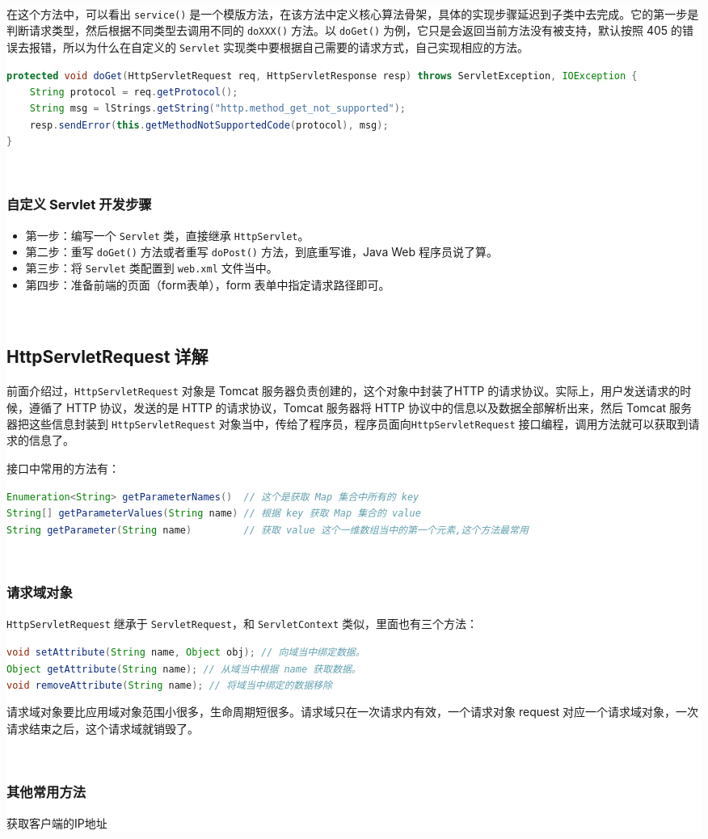 在这个方法中，可以看出 `service()` 是一个模版方法，在该方法中定义核心算法骨架，具体的实现步骤延迟到子类中去完成。它的第一步是判断请求类型，然后根据不同类型去调用不同的 `doXXX()` 方法。以 `doGet()` 为例，它只是会返回当前方法没有被支持，默认按照 405 的错误去报错，所以为什么在自定义的 `Servlet` 实现类中要根据自己需要的请求方式，自己实现相应的方法。

```java
protected void doGet(HttpServletRequest req, HttpServletResponse resp) throws ServletException, IOException {
    String protocol = req.getProtocol();
    String msg = lStrings.getString("http.method_get_not_supported");
    resp.sendError(this.getMethodNotSupportedCode(protocol), msg);
}
```

&emsp;

### 自定义 Servlet 开发步骤

- 第一步：编写一个 `Servlet` 类，直接继承 `HttpServlet`。
- 第二步：重写 `doGet()` 方法或者重写 `doPost()` 方法，到底重写谁，Java Web 程序员说了算。
- 第三步：将 `Servlet` 类配置到 `web.xml` 文件当中。
- 第四步：准备前端的页面（form表单），form 表单中指定请求路径即可。

&emsp;

## HttpServletRequest 详解

前面介绍过，`HttpServletRequest` 对象是 Tomcat 服务器负责创建的，这个对象中封装了HTTP 的请求协议。实际上，用户发送请求的时候，遵循了 HTTP 协议，发送的是 HTTP 的请求协议，Tomcat 服务器将 HTTP 协议中的信息以及数据全部解析出来，然后 Tomcat 服务器把这些信息封装到 `HttpServletRequest` 对象当中，传给了程序员，程序员面向`HttpServletRequest` 接口编程，调用方法就可以获取到请求的信息了。

接口中常用的方法有：

```java
Enumeration<String> getParameterNames()  // 这个是获取 Map 集合中所有的 key
String[] getParameterValues(String name) // 根据 key 获取 Map 集合的 value
String getParameter(String name)         // 获取 value 这个一维数组当中的第一个元素,这个方法最常用
```

&emsp;

### 请求域对象

`HttpServletRequest` 继承于 `ServletRequest`，和 `ServletContext` 类似，里面也有三个方法：

```java
void setAttribute(String name, Object obj); // 向域当中绑定数据。
Object getAttribute(String name); // 从域当中根据 name 获取数据。
void removeAttribute(String name); // 将域当中绑定的数据移除
```

请求域对象要比应用域对象范围小很多，生命周期短很多。请求域只在一次请求内有效，一个请求对象 request 对应一个请求域对象，一次请求结束之后，这个请求域就销毁了。

&emsp;

### 其他常用方法

获取客户端的IP地址
